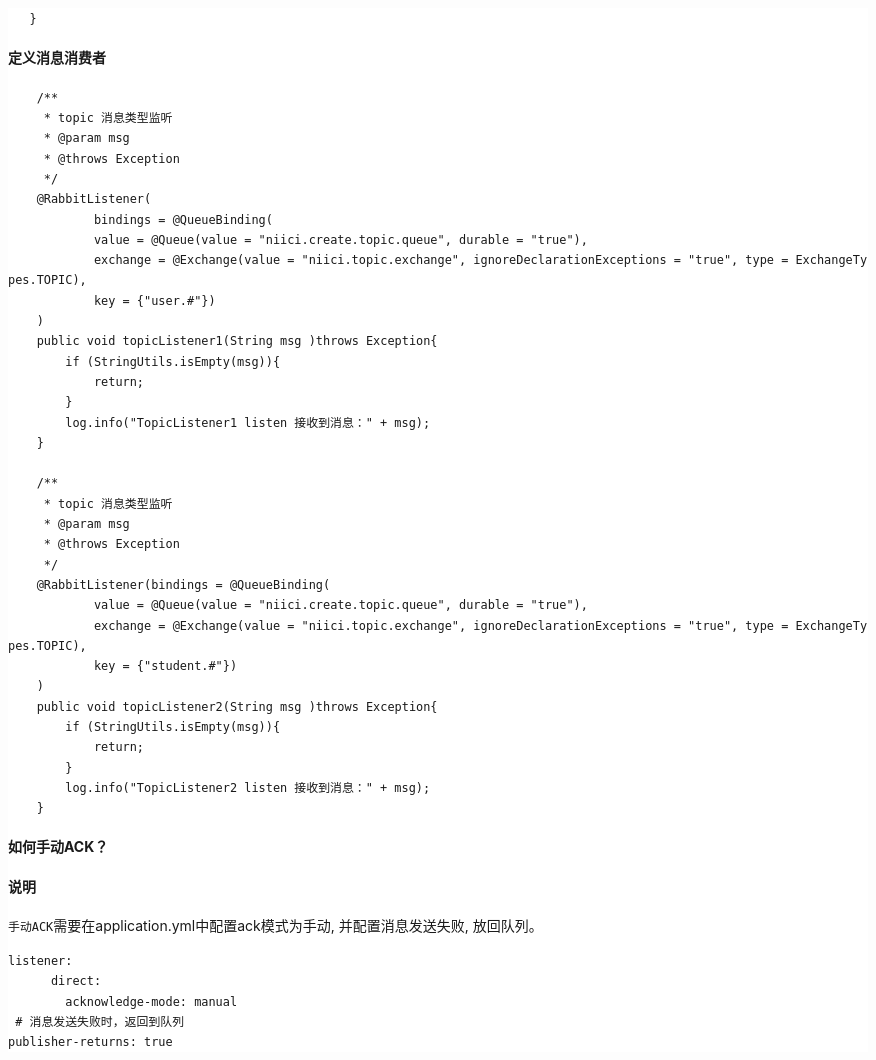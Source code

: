  ````
    }
````

 #### 定义消息消费者

````
    /**
     * topic 消息类型监听
     * @param msg
     * @throws Exception
     */
    @RabbitListener(
            bindings = @QueueBinding(
            value = @Queue(value = "niici.create.topic.queue", durable = "true"),
            exchange = @Exchange(value = "niici.topic.exchange", ignoreDeclarationExceptions = "true", type = ExchangeTypes.TOPIC),
            key = {"user.#"})
    )
    public void topicListener1(String msg )throws Exception{
        if (StringUtils.isEmpty(msg)){
            return;
        }
        log.info("TopicListener1 listen 接收到消息：" + msg);
    }

    /**
     * topic 消息类型监听
     * @param msg
     * @throws Exception
     */
    @RabbitListener(bindings = @QueueBinding(
            value = @Queue(value = "niici.create.topic.queue", durable = "true"),
            exchange = @Exchange(value = "niici.topic.exchange", ignoreDeclarationExceptions = "true", type = ExchangeTypes.TOPIC),
            key = {"student.#"})
    )
    public void topicListener2(String msg )throws Exception{
        if (StringUtils.isEmpty(msg)){
            return;
        }
        log.info("TopicListener2 listen 接收到消息：" + msg);
    }
 ````

#### 如何手动ACK？
#### 说明

`手动ACK`需要在application.yml中配置ack模式为手动, 并配置消息发送失败, 放回队列。
````
listener:
      direct:
        acknowledge-mode: manual
 # 消息发送失败时，返回到队列
publisher-returns: true
````
